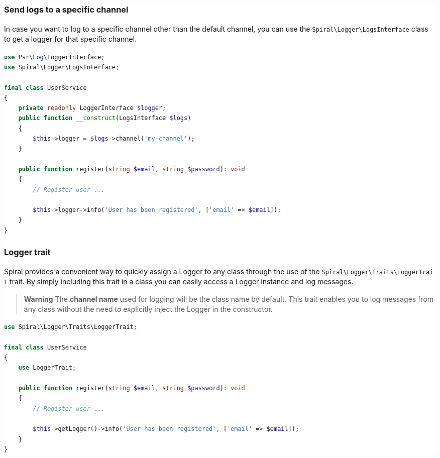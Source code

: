### Send logs to a specific channel

In case you want to log to a specific channel other than the default channel, you can use
the `Spiral\Logger\LogsInterface` class to get a logger for that specific channel.

```php
use Psr\Log\LoggerInterface;
use Spiral\Logger\LogsInterface;

final class UserService
{
    private readonly LoggerInterface $logger;
    public function __construct(LogsInterface $logs) 
    {
        $this->logger = $logs->channel('my-channel');
    }

    public function register(string $email, string $password): void
    {
        // Register user ...
        
        $this->logger->info('User has been registered', ['email' => $email]);
    }
}
```

### Logger trait

Spiral provides a convenient way to quickly assign a Logger to any class through the use of the
`Spiral\Logger\Traits\LoggerTrait` trait. By simply including this trait in a class you can easily access a Logger
instance and log messages.

> **Warning**
> The **channel name** used for logging will be the class name by default. This trait enables you to log messages from
> any class without the need to explicitly inject the Logger in the constructor.

```php
use Spiral\Logger\Traits\LoggerTrait;

final class UserService
{
    use LoggerTrait;

    public function register(string $email, string $password): void
    {
        // Register user ...
        
        $this->getLogger()->info('User has been registered', ['email' => $email]);
    }
}
```
